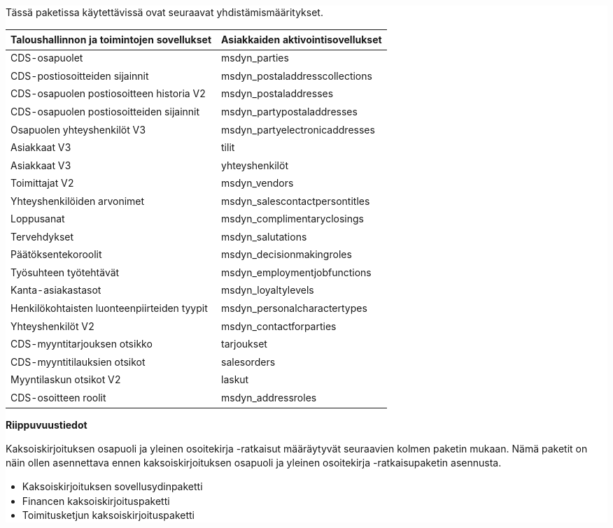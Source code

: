 Tässä paketissa käytettävissä ovat seuraavat yhdistämismääritykset.

| Taloushallinnon ja toimintojen sovellukset | Asiakkaiden aktivointisovellukset | 
|-----------------------------|--------------------------|
| CDS-osapuolet | msdyn_parties | 
| CDS-postiosoitteiden sijainnit | msdyn_postaladdresscollections | 
| CDS-osapuolen postiosoitteen historia V2 | msdyn_postaladdresses | 
| CDS-osapuolen postiosoitteiden sijainnit | msdyn_partypostaladdresses | 
| Osapuolen yhteyshenkilöt V3 | msdyn_partyelectronicaddresses | 
| Asiakkaat V3 | tilit | 
| Asiakkaat V3 | yhteyshenkilöt | 
| Toimittajat V2 | msdyn_vendors | 
| Yhteyshenkilöiden arvonimet | msdyn_salescontactpersontitles | 
| Loppusanat | msdyn_complimentaryclosings | 
| Tervehdykset | msdyn_salutations | 
| Päätöksentekoroolit | msdyn_decisionmakingroles | 
| Työsuhteen työtehtävät | msdyn_employmentjobfunctions | 
| Kanta-asiakastasot | msdyn_loyaltylevels | 
| Henkilökohtaisten luonteenpiirteiden tyypit | msdyn_personalcharactertypes | 
| Yhteyshenkilöt V2 | msdyn_contactforparties | 
| CDS-myyntitarjouksen otsikko | tarjoukset | 
| CDS-myyntitilauksien otsikot | salesorders | 
| Myyntilaskun otsikot V2 | laskut | 
| CDS-osoitteen roolit | msdyn_addressroles |

**Riippuvuustiedot**

Kaksoiskirjoituksen osapuoli ja yleinen osoitekirja -ratkaisut määräytyvät seuraavien kolmen paketin mukaan. Nämä paketit on näin ollen asennettava ennen kaksoiskirjoituksen osapuoli ja yleinen osoitekirja -ratkaisupaketin asennusta.

- Kaksoiskirjoituksen sovellusydinpaketti
- Financen kaksoiskirjoituspaketti
- Toimitusketjun kaksoiskirjoituspaketti

